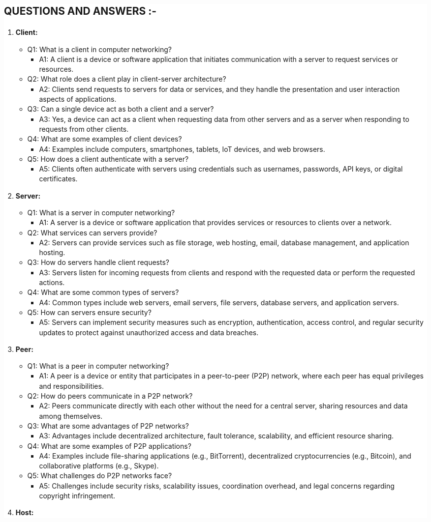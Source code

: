 ## QUESTIONS AND ANSWERS :-
1. **Client:**
    
    - Q1: What is a client in computer networking?
        - A1: A client is a device or software application that initiates communication with a server to request services or resources.
    - Q2: What role does a client play in client-server architecture?
        - A2: Clients send requests to servers for data or services, and they handle the presentation and user interaction aspects of applications.
    - Q3: Can a single device act as both a client and a server?
        - A3: Yes, a device can act as a client when requesting data from other servers and as a server when responding to requests from other clients.
    - Q4: What are some examples of client devices?
        - A4: Examples include computers, smartphones, tablets, IoT devices, and web browsers.
    - Q5: How does a client authenticate with a server?
        - A5: Clients often authenticate with servers using credentials such as usernames, passwords, API keys, or digital certificates.
2. **Server:**
    
    - Q1: What is a server in computer networking?
        - A1: A server is a device or software application that provides services or resources to clients over a network.
    - Q2: What services can servers provide?
        - A2: Servers can provide services such as file storage, web hosting, email, database management, and application hosting.
    - Q3: How do servers handle client requests?
        - A3: Servers listen for incoming requests from clients and respond with the requested data or perform the requested actions.
    - Q4: What are some common types of servers?
        - A4: Common types include web servers, email servers, file servers, database servers, and application servers.
    - Q5: How can servers ensure security?
        - A5: Servers can implement security measures such as encryption, authentication, access control, and regular security updates to protect against unauthorized access and data breaches.
3. **Peer:**
    
    - Q1: What is a peer in computer networking?
        - A1: A peer is a device or entity that participates in a peer-to-peer (P2P) network, where each peer has equal privileges and responsibilities.
    - Q2: How do peers communicate in a P2P network?
        - A2: Peers communicate directly with each other without the need for a central server, sharing resources and data among themselves.
    - Q3: What are some advantages of P2P networks?
        - A3: Advantages include decentralized architecture, fault tolerance, scalability, and efficient resource sharing.
    - Q4: What are some examples of P2P applications?
        - A4: Examples include file-sharing applications (e.g., BitTorrent), decentralized cryptocurrencies (e.g., Bitcoin), and collaborative platforms (e.g., Skype).
    - Q5: What challenges do P2P networks face?
        - A5: Challenges include security risks, scalability issues, coordination overhead, and legal concerns regarding copyright infringement.
4. **Host:**
    